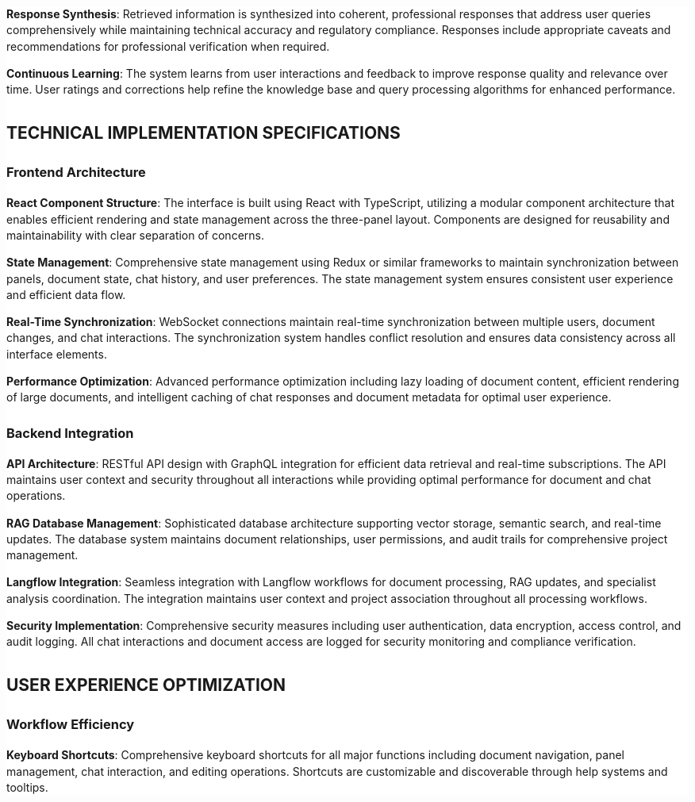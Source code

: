 **Response Synthesis**: Retrieved information is synthesized into coherent, professional responses that address user queries comprehensively while maintaining technical accuracy and regulatory compliance. Responses include appropriate caveats and recommendations for professional verification when required.

**Continuous Learning**: The system learns from user interactions and feedback to improve response quality and relevance over time. User ratings and corrections help refine the knowledge base and query processing algorithms for enhanced performance.

## TECHNICAL IMPLEMENTATION SPECIFICATIONS

### Frontend Architecture

**React Component Structure**: The interface is built using React with TypeScript, utilizing a modular component architecture that enables efficient rendering and state management across the three-panel layout. Components are designed for reusability and maintainability with clear separation of concerns.

**State Management**: Comprehensive state management using Redux or similar frameworks to maintain synchronization between panels, document state, chat history, and user preferences. The state management system ensures consistent user experience and efficient data flow.

**Real-Time Synchronization**: WebSocket connections maintain real-time synchronization between multiple users, document changes, and chat interactions. The synchronization system handles conflict resolution and ensures data consistency across all interface elements.

**Performance Optimization**: Advanced performance optimization including lazy loading of document content, efficient rendering of large documents, and intelligent caching of chat responses and document metadata for optimal user experience.

### Backend Integration

**API Architecture**: RESTful API design with GraphQL integration for efficient data retrieval and real-time subscriptions. The API maintains user context and security throughout all interactions while providing optimal performance for document and chat operations.

**RAG Database Management**: Sophisticated database architecture supporting vector storage, semantic search, and real-time updates. The database system maintains document relationships, user permissions, and audit trails for comprehensive project management.

**Langflow Integration**: Seamless integration with Langflow workflows for document processing, RAG updates, and specialist analysis coordination. The integration maintains user context and project association throughout all processing workflows.

**Security Implementation**: Comprehensive security measures including user authentication, data encryption, access control, and audit logging. All chat interactions and document access are logged for security monitoring and compliance verification.

## USER EXPERIENCE OPTIMIZATION

### Workflow Efficiency

**Keyboard Shortcuts**: Comprehensive keyboard shortcuts for all major functions including document navigation, panel management, chat interaction, and editing operations. Shortcuts are customizable and discoverable through help systems and tooltips.
